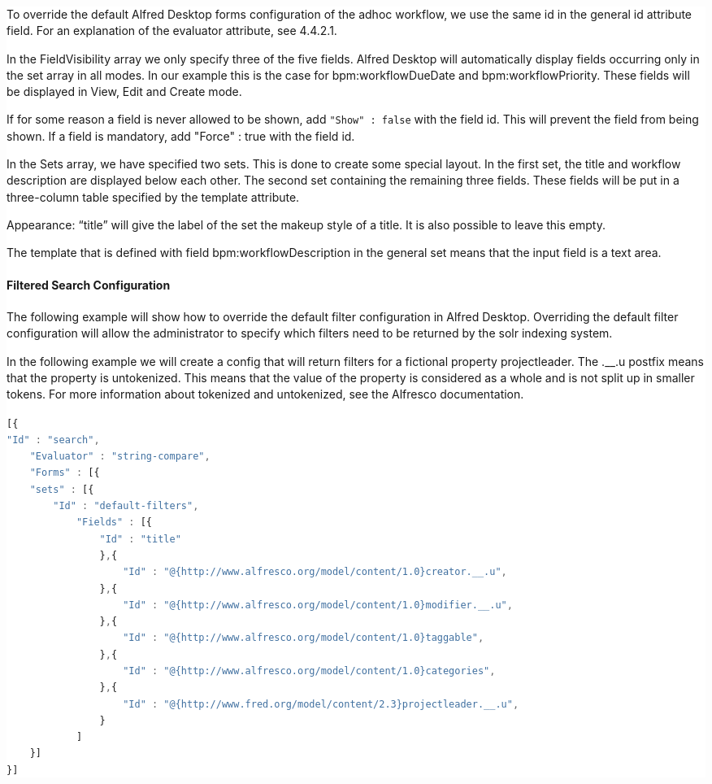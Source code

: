 To override the default Alfred Desktop forms configuration of the adhoc workflow, we use the same id in the general id attribute field. For an explanation of the evaluator attribute, see 4.4.2.1.

In the FieldVisibility array we only specify three of the five fields. Alfred Desktop will automatically display fields occurring only in the set array in all modes. In our example this is the case for bpm:workflowDueDate and bpm:workflowPriority. These fields will be displayed in View, Edit and Create mode.

If for some reason a field is never allowed to be shown, add `"Show" : false` with the field id. This will prevent the field from being shown. If a field is mandatory, add "Force" : true with the field id.

In the Sets array, we have specified two sets. This is done to create some special layout. In the first set, the title and workflow description are displayed below each other. The second set containing the remaining three fields. These fields will be put in a three-column table specified by the template attribute.



Appearance: “title” will give the label of the set the makeup style of a title. It is also possible to leave this empty.

The template that is defined with field bpm:workflowDescription in the general set means that the input field is a text area.
 

#### Filtered Search Configuration

The following example will show how to override the default filter configuration in Alfred Desktop. Overriding the default filter configuration will allow the administrator to specify which filters need to be returned by the solr indexing system.

In the following example we will create a config that will return filters for a fictional property projectleader. The .__.u postfix means that the property is untokenized. This means that the value of the property is considered as a whole and is not split up in smaller tokens. For more information about tokenized and untokenized, see the Alfresco documentation.

```js
[{
"Id" : "search",
    "Evaluator" : "string-compare",
    "Forms" : [{
    "sets" : [{
        "Id" : "default-filters",
            "Fields" : [{
                "Id" : "title"
                },{
                    "Id" : "@{http://www.alfresco.org/model/content/1.0}creator.__.u",
                },{
                    "Id" : "@{http://www.alfresco.org/model/content/1.0}modifier.__.u",
                },{
                    "Id" : "@{http://www.alfresco.org/model/content/1.0}taggable",
                },{
                    "Id" : "@{http://www.alfresco.org/model/content/1.0}categories",
                },{
                    "Id" : "@{http://www.fred.org/model/content/2.3}projectleader.__.u",
                }
            ]
    }]
}]
```
